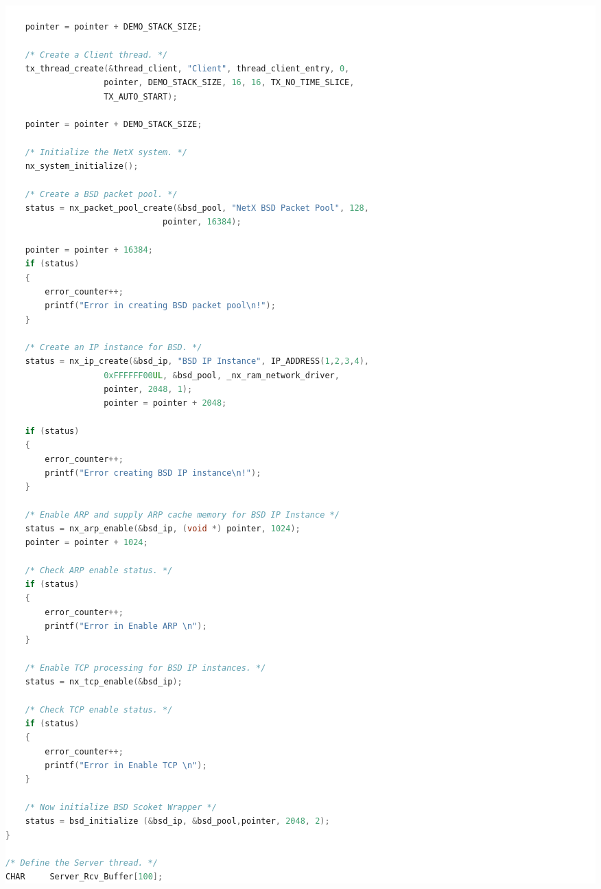 ```c

    pointer = pointer + DEMO_STACK_SIZE;

    /* Create a Client thread. */
    tx_thread_create(&thread_client, "Client", thread_client_entry, 0,
                    pointer, DEMO_STACK_SIZE, 16, 16, TX_NO_TIME_SLICE,
                    TX_AUTO_START);

    pointer = pointer + DEMO_STACK_SIZE;

    /* Initialize the NetX system. */
    nx_system_initialize();

    /* Create a BSD packet pool. */
    status = nx_packet_pool_create(&bsd_pool, "NetX BSD Packet Pool", 128,
                                pointer, 16384);

    pointer = pointer + 16384;
    if (status)
    {
        error_counter++;
        printf("Error in creating BSD packet pool\n!");
    }

    /* Create an IP instance for BSD. */
    status = nx_ip_create(&bsd_ip, "BSD IP Instance", IP_ADDRESS(1,2,3,4),
                    0xFFFFFF00UL, &bsd_pool, _nx_ram_network_driver,
                    pointer, 2048, 1);
                    pointer = pointer + 2048;

    if (status)
    {
        error_counter++;
        printf("Error creating BSD IP instance\n!");
    }

    /* Enable ARP and supply ARP cache memory for BSD IP Instance */
    status = nx_arp_enable(&bsd_ip, (void *) pointer, 1024);
    pointer = pointer + 1024;

    /* Check ARP enable status. */
    if (status)
    {
        error_counter++;
        printf("Error in Enable ARP \n");
    }

    /* Enable TCP processing for BSD IP instances. */
    status = nx_tcp_enable(&bsd_ip);

    /* Check TCP enable status. */
    if (status)
    {
        error_counter++;
        printf("Error in Enable TCP \n");
    }

    /* Now initialize BSD Scoket Wrapper */
    status = bsd_initialize (&bsd_ip, &bsd_pool,pointer, 2048, 2);
}

/* Define the Server thread. */
CHAR     Server_Rcv_Buffer[100];
```